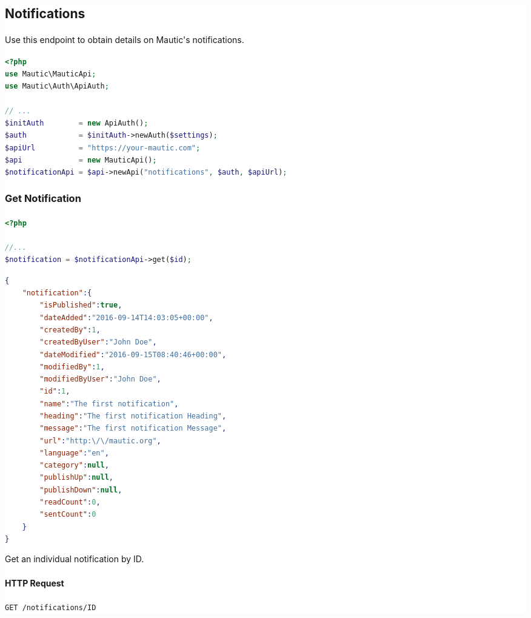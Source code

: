 ## Notifications
Use this endpoint to obtain details on Mautic's notifications.

```php
<?php
use Mautic\MauticApi;
use Mautic\Auth\ApiAuth;

// ...
$initAuth        = new ApiAuth();
$auth            = $initAuth->newAuth($settings);
$apiUrl          = "https://your-mautic.com";
$api             = new MauticApi();
$notificationApi = $api->newApi("notifications", $auth, $apiUrl);
```

### Get Notification
```php
<?php

//...
$notification = $notificationApi->get($id);
```
```json
{  
    "notification":{  
        "isPublished":true,
        "dateAdded":"2016-09-14T14:03:05+00:00",
        "createdBy":1,
        "createdByUser":"John Doe",
        "dateModified":"2016-09-15T08:40:46+00:00",
        "modifiedBy":1,
        "modifiedByUser":"John Doe",
        "id":1,
        "name":"The first notification",
        "heading":"The first notification Heading",
        "message":"The first notification Message",
        "url":"http:\/\/mautic.org",
        "language":"en",
        "category":null,
        "publishUp":null,
        "publishDown":null,
        "readCount":0,
        "sentCount":0
    }
}
```
Get an individual notification by ID.

#### HTTP Request

`GET /notifications/ID`
